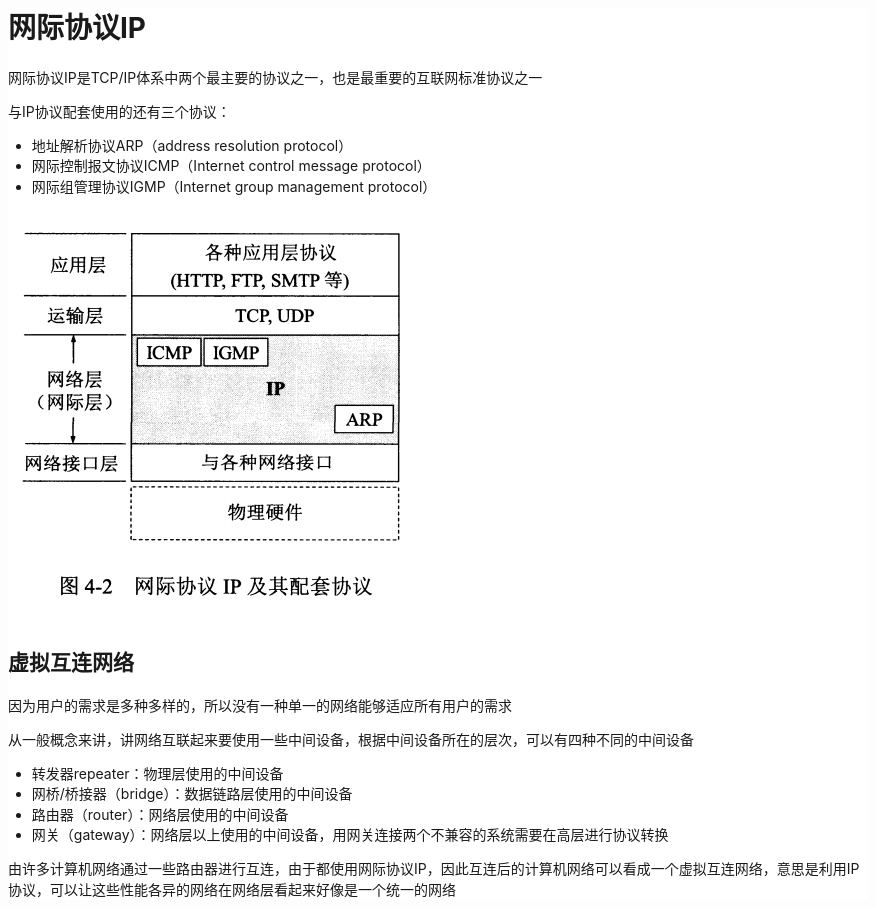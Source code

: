 # 网际协议IP

网际协议IP是TCP/IP体系中两个最主要的协议之一，也是最重要的互联网标准协议之一

与IP协议配套使用的还有三个协议：

* 地址解析协议ARP（address resolution protocol）
* 网际控制报文协议ICMP（Internet control message protocol）
* 网际组管理协议IGMP（Internet group management protocol）

![image-20200917114000741](images/image-20200917114000741.png)

## 虚拟互连网络

因为用户的需求是多种多样的，所以没有一种单一的网络能够适应所有用户的需求

从一般概念来讲，讲网络互联起来要使用一些中间设备，根据中间设备所在的层次，可以有四种不同的中间设备

* 转发器repeater：物理层使用的中间设备
* 网桥/桥接器（bridge）：数据链路层使用的中间设备
* 路由器（router）：网络层使用的中间设备
* 网关（gateway）：网络层以上使用的中间设备，用网关连接两个不兼容的系统需要在高层进行协议转换

由许多计算机网络通过一些路由器进行互连，由于都使用网际协议IP，因此互连后的计算机网络可以看成一个虚拟互连网络，意思是利用IP协议，可以让这些性能各异的网络在网络层看起来好像是一个统一的网络
